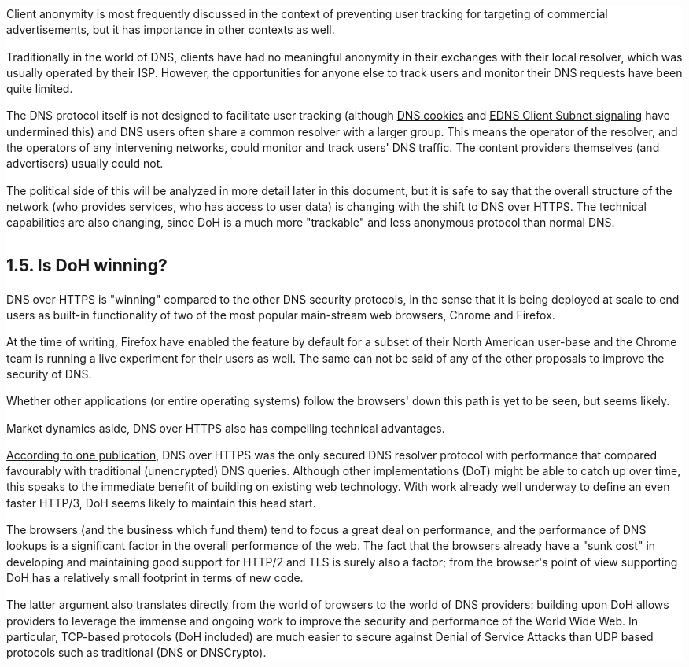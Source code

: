 Client anonymity is most frequently discussed in the context of preventing user
tracking for targeting of commercial advertisements, but it has importance in
other contexts as well.

Traditionally in the world of DNS, clients have had no meaningful anonymity in
their exchanges with their local resolver, which was usually operated by their
ISP. However, the opportunities for anyone else to track users and monitor
their DNS requests have been quite limited.

The DNS protocol itself is not designed to facilitate user tracking (although
[DNS cookies][13] and [EDNS Client Subnet signaling][18] have undermined this)
and DNS users often share a common resolver with a larger group. This means the
operator of the resolver, and the operators of any intervening networks, could
monitor and track users' DNS traffic. The content providers themselves (and
advertisers) usually could not.

The political side of this will be analyzed in more detail later in this
document, but it is safe to say that the overall structure of the network (who
provides services, who has access to user data) is changing with the shift to
DNS over HTTPS. The technical capabilities are also changing, since DoH is a
much more "trackable" and less anonymous protocol than normal DNS.

## 1.5. Is DoH winning?

DNS over HTTPS is "winning" compared to the other DNS security protocols, in the
sense that it is being deployed at scale to end users as built-in functionality
of two of the most popular main-stream web browsers, Chrome and Firefox.

At the time of writing, Firefox have enabled the feature by default for a
subset of their North American user-base and the Chrome team is running a live
experiment for their users as well. The same can not be said of any of the
other proposals to improve the security of DNS.

Whether other applications (or entire operating systems) follow the browsers'
down this path is yet to be seen, but seems likely.

Market dynamics aside, DNS over HTTPS also has compelling technical advantages.

[According to one publication][7], DNS over HTTPS was the only secured DNS
resolver protocol with performance that compared favourably with traditional
(unencrypted) DNS queries. Although other implementations (DoT) might be able
to catch up over time, this speaks to the immediate benefit of building on
existing web technology. With work already well underway to define an even
faster HTTP/3, DoH seems likely to maintain this head start.

The browsers (and the business which fund them) tend to focus a great deal on
performance, and the performance of DNS lookups is a significant factor in the
overall performance of the web. The fact that the browsers already have a "sunk
cost" in developing and maintaining good support for HTTP/2 and TLS is surely
also a factor; from the browser's point of view supporting DoH has a relatively
small footprint in terms of new code.

The latter argument also translates directly from the world of browsers to the
world of DNS providers: building upon DoH allows providers to leverage the
immense and ongoing work to improve the security and performance of the World
Wide Web. In particular, TCP-based protocols (DoH included) are much easier to
secure against Denial of Service Attacks than UDP based protocols such as
traditional (DNS or DNSCrypto).


[1]: https://tools.ietf.org/html/rfc8484
[2]: https://tools.ietf.org/html/rfc1035
[3]: https://tools.ietf.org/html/rfc7540
[4]: https://tools.ietf.org/html/rfc2818
[5]: https://tools.ietf.org/html/rfc8446
[6]: https://tools.ietf.org/html/rfc8484#ref-FETCH
[7]: http://eecs.qmul.ac.uk/~boettget/assets/doh-imc19.pdf
[8]: https://tools.ietf.org/html/rfc7858
[9]: https://www.dnscrypt.org/
[10]: https://tools.ietf.org/html/rfc7858
[11]: https://dnscrypt.info/
[12]: https://tools.ietf.org/html/rfc4033
[13]: http://dnscookie.com/
[14]: https://tools.ietf.org/html/rfc7258
[15]: https://wiki.mozilla.org/Security/DOH-resolver-policy
[16]: https://blog.chromium.org/2019/10/addressing-some-misconceptions-about.html
[17]: https://00f.net/2019/11/03/stop-using-low-dns-ttls/
[18]: https://tools.ietf.org/html/rfc7871
[19]: https://www.isnic.is/
[20]: https://creativecommons.org/licenses/by/4.0/
[21]: https://centr.org/